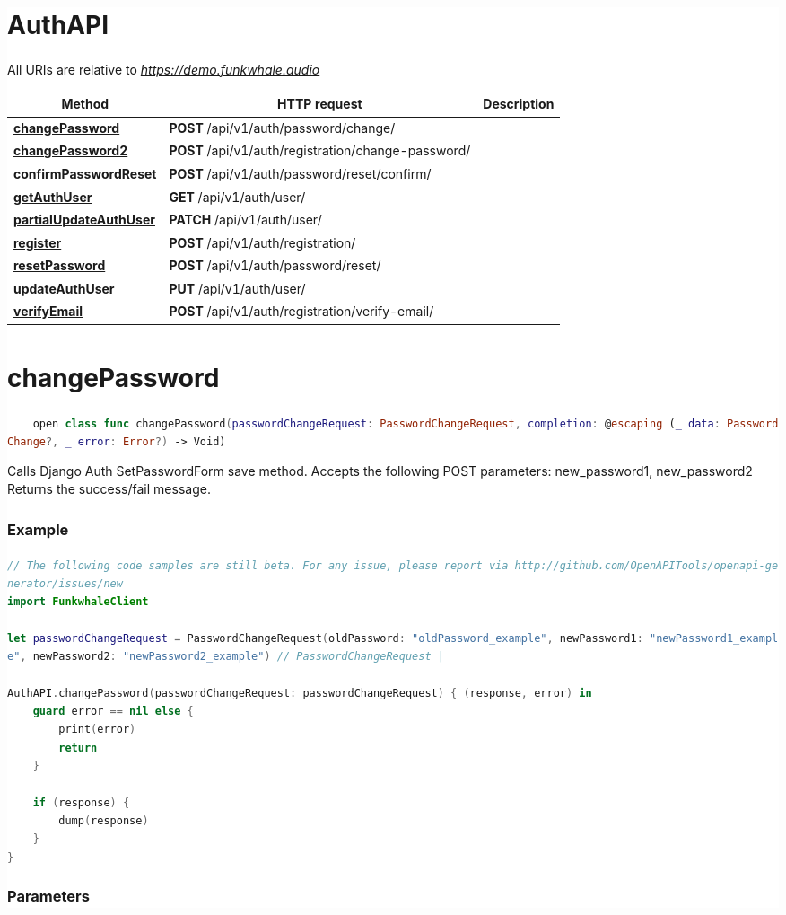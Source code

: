 # AuthAPI

All URIs are relative to *https://demo.funkwhale.audio*

Method | HTTP request | Description
------------- | ------------- | -------------
[**changePassword**](AuthAPI.md#changepassword) | **POST** /api/v1/auth/password/change/ | 
[**changePassword2**](AuthAPI.md#changepassword2) | **POST** /api/v1/auth/registration/change-password/ | 
[**confirmPasswordReset**](AuthAPI.md#confirmpasswordreset) | **POST** /api/v1/auth/password/reset/confirm/ | 
[**getAuthUser**](AuthAPI.md#getauthuser) | **GET** /api/v1/auth/user/ | 
[**partialUpdateAuthUser**](AuthAPI.md#partialupdateauthuser) | **PATCH** /api/v1/auth/user/ | 
[**register**](AuthAPI.md#register) | **POST** /api/v1/auth/registration/ | 
[**resetPassword**](AuthAPI.md#resetpassword) | **POST** /api/v1/auth/password/reset/ | 
[**updateAuthUser**](AuthAPI.md#updateauthuser) | **PUT** /api/v1/auth/user/ | 
[**verifyEmail**](AuthAPI.md#verifyemail) | **POST** /api/v1/auth/registration/verify-email/ | 


# **changePassword**
```swift
    open class func changePassword(passwordChangeRequest: PasswordChangeRequest, completion: @escaping (_ data: PasswordChange?, _ error: Error?) -> Void)
```



Calls Django Auth SetPasswordForm save method.  Accepts the following POST parameters: new_password1, new_password2 Returns the success/fail message.

### Example
```swift
// The following code samples are still beta. For any issue, please report via http://github.com/OpenAPITools/openapi-generator/issues/new
import FunkwhaleClient

let passwordChangeRequest = PasswordChangeRequest(oldPassword: "oldPassword_example", newPassword1: "newPassword1_example", newPassword2: "newPassword2_example") // PasswordChangeRequest | 

AuthAPI.changePassword(passwordChangeRequest: passwordChangeRequest) { (response, error) in
    guard error == nil else {
        print(error)
        return
    }

    if (response) {
        dump(response)
    }
}
```

### Parameters
